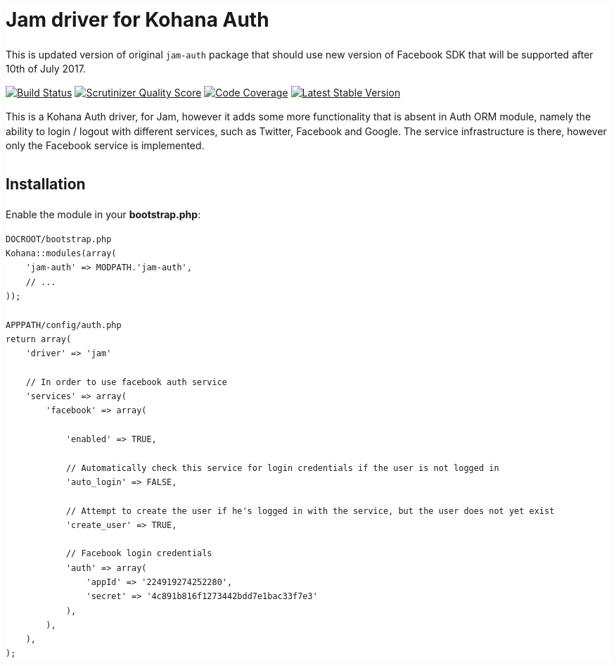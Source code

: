 # Jam driver for Kohana Auth

This is updated version of original `jam-auth` package that should use new version of Facebook SDK that will be supported after 10th of July 2017.

[![Build Status](https://travis-ci.org/OpenBuildings/jam-auth.png?branch=master)](https://travis-ci.org/OpenBuildings/jam-auth)
[![Scrutinizer Quality Score](https://scrutinizer-ci.com/g/OpenBuildings/jam-auth/badges/quality-score.png?s=68a5ca77373bb9a3d22606d669dde6ebbf30dd34)](https://scrutinizer-ci.com/g/OpenBuildings/jam-auth/)
[![Code Coverage](https://scrutinizer-ci.com/g/OpenBuildings/jam-auth/badges/coverage.png?s=ad67efde8a55430c4ee7466683a55711a15825c8)](https://scrutinizer-ci.com/g/OpenBuildings/jam-auth/)
[![Latest Stable Version](https://poser.pugx.org/openbuildings/jam-auth/v/stable.png)](https://packagist.org/packages/openbuildings/jam-auth)

This is a Kohana Auth driver, for Jam, however it adds some more functionality that is absent in Auth ORM module, namely the ability to login / logout with different services, such as Twitter, Facebook and Google. The service infrastructure is
there, however only the Facebook service is implemented.

## Installation

Enable the module in your **bootstrap.php**:

	DOCROOT/bootstrap.php
	Kohana::modules(array(
		'jam-auth' => MODPATH.'jam-auth',
		// ...
	));

	APPPATH/config/auth.php
	return array(
		'driver' => 'jam'

		// In order to use facebook auth service
		'services' => array(
			'facebook' => array(

				'enabled' => TRUE,

				// Automatically check this service for login credentials if the user is not logged in
				'auto_login' => FALSE,

				// Attempt to create the user if he's logged in with the service, but the user does not yet exist
				'create_user' => TRUE,

				// Facebook login credentials
				'auth' => array(
					'appId' => '224919274252280',
					'secret' => '4c891b816f1273442bdd7e1bac33f7e3'
				),
			),
		),
	);
